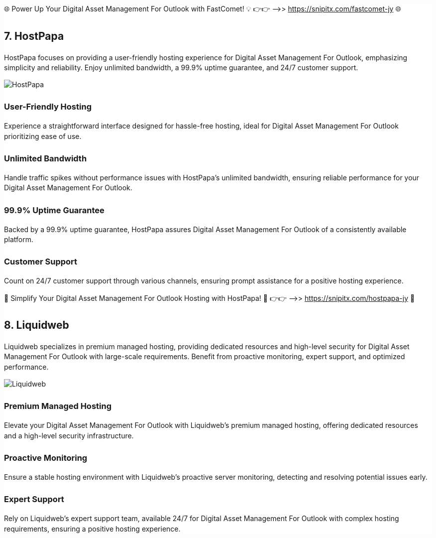 🌐 Power Up Your Digital Asset Management For Outlook with FastComet! 💡
👉👉 -->> https://snipitx.com/fastcomet-jy 🌐

## 7. HostPapa

HostPapa focuses on providing a user-friendly hosting experience for Digital Asset Management For Outlook, emphasizing simplicity and reliability. Enjoy unlimited bandwidth, a 99.9% uptime guarantee, and 24/7 customer support.

![HostPapa](https://i.imgur.com/ouDTkvl.jpeg "HostPapa Hosting")

### User-Friendly Hosting
Experience a straightforward interface designed for hassle-free hosting, ideal for Digital Asset Management For Outlook prioritizing ease of use.

### Unlimited Bandwidth
Handle traffic spikes without performance issues with HostPapa’s unlimited bandwidth, ensuring reliable performance for your Digital Asset Management For Outlook.

### 99.9% Uptime Guarantee
Backed by a 99.9% uptime guarantee, HostPapa assures Digital Asset Management For Outlook of a consistently available platform.

### Customer Support
Count on 24/7 customer support through various channels, ensuring prompt assistance for a positive hosting experience.

🌈 Simplify Your Digital Asset Management For Outlook Hosting with HostPapa! 🚀
👉👉 -->> https://snipitx.com/hostpapa-jy 🚀

## 8. Liquidweb

Liquidweb specializes in premium managed hosting, providing dedicated resources and high-level security for Digital Asset Management For Outlook with large-scale requirements. Benefit from proactive monitoring, expert support, and optimized performance.

![Liquidweb](https://i.imgur.com/4IvT9SC.jpeg "Liquidweb Hosting")

### Premium Managed Hosting
Elevate your Digital Asset Management For Outlook with Liquidweb’s premium managed hosting, offering dedicated resources and a high-level security infrastructure.

### Proactive Monitoring
Ensure a stable hosting environment with Liquidweb’s proactive server monitoring, detecting and resolving potential issues early.

### Expert Support
Rely on Liquidweb’s expert support team, available 24/7 for Digital Asset Management For Outlook with complex hosting requirements, ensuring a positive hosting experience.
